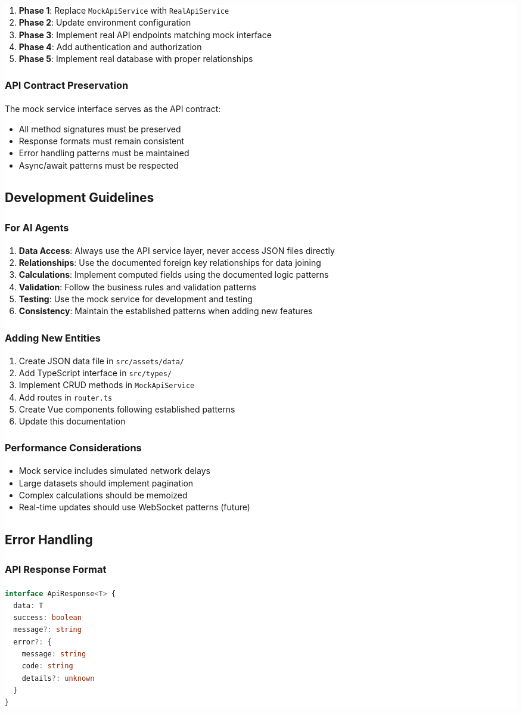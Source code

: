 1. **Phase 1**: Replace `MockApiService` with `RealApiService`
2. **Phase 2**: Update environment configuration
3. **Phase 3**: Implement real API endpoints matching mock interface
4. **Phase 4**: Add authentication and authorization
5. **Phase 5**: Implement real database with proper relationships

### API Contract Preservation

The mock service interface serves as the API contract:

- All method signatures must be preserved
- Response formats must remain consistent
- Error handling patterns must be maintained
- Async/await patterns must be respected

## Development Guidelines

### For AI Agents

1. **Data Access**: Always use the API service layer, never access JSON files directly
2. **Relationships**: Use the documented foreign key relationships for data joining
3. **Calculations**: Implement computed fields using the documented logic patterns
4. **Validation**: Follow the business rules and validation patterns
5. **Testing**: Use the mock service for development and testing
6. **Consistency**: Maintain the established patterns when adding new features

### Adding New Entities

1. Create JSON data file in `src/assets/data/`
2. Add TypeScript interface in `src/types/`
3. Implement CRUD methods in `MockApiService`
4. Add routes in `router.ts`
5. Create Vue components following established patterns
6. Update this documentation

### Performance Considerations

- Mock service includes simulated network delays
- Large datasets should implement pagination
- Complex calculations should be memoized
- Real-time updates should use WebSocket patterns (future)

## Error Handling

### API Response Format

```typescript
interface ApiResponse<T> {
  data: T
  success: boolean
  message?: string
  error?: {
    message: string
    code: string
    details?: unknown
  }
}
```
